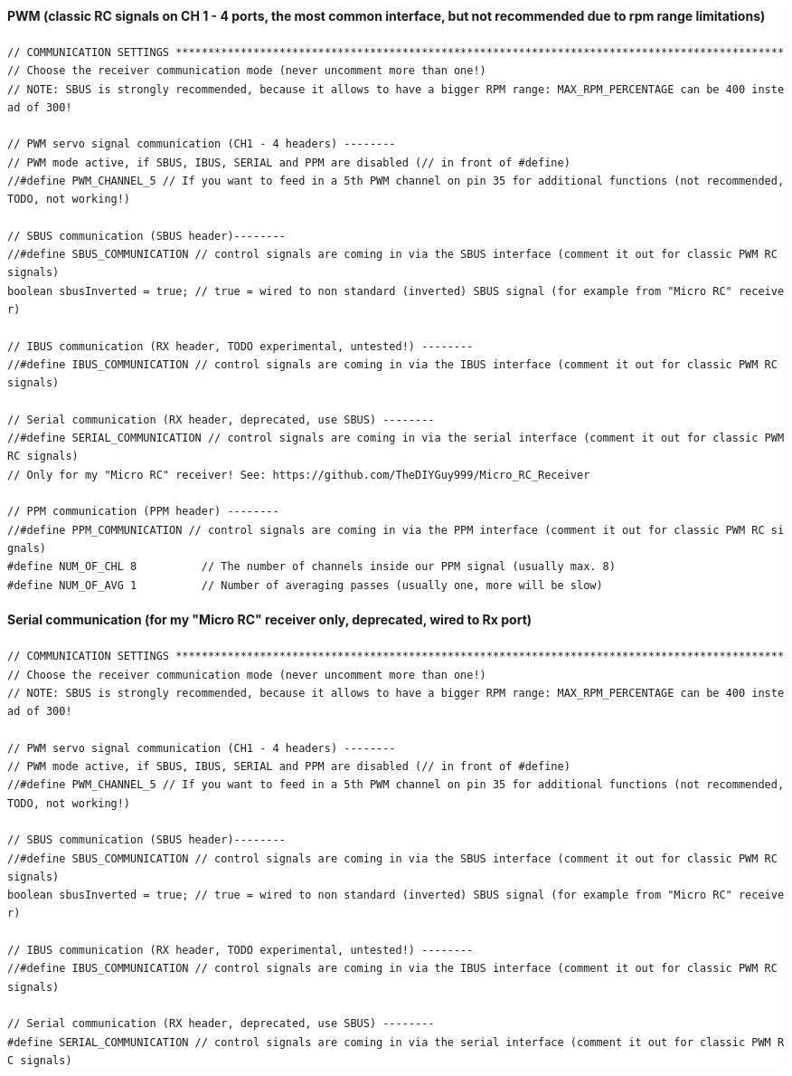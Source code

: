 #### PWM (classic RC signals on CH 1 - 4 ports, the most common interface, but not recommended due to rpm range limitations)
```
// COMMUNICATION SETTINGS **********************************************************************************************
// Choose the receiver communication mode (never uncomment more than one!)
// NOTE: SBUS is strongly recommended, because it allows to have a bigger RPM range: MAX_RPM_PERCENTAGE can be 400 instead of 300!

// PWM servo signal communication (CH1 - 4 headers) --------
// PWM mode active, if SBUS, IBUS, SERIAL and PPM are disabled (// in front of #define)
//#define PWM_CHANNEL_5 // If you want to feed in a 5th PWM channel on pin 35 for additional functions (not recommended, TODO, not working!)

// SBUS communication (SBUS header)--------
//#define SBUS_COMMUNICATION // control signals are coming in via the SBUS interface (comment it out for classic PWM RC signals)
boolean sbusInverted = true; // true = wired to non standard (inverted) SBUS signal (for example from "Micro RC" receiver)

// IBUS communication (RX header, TODO experimental, untested!) --------
//#define IBUS_COMMUNICATION // control signals are coming in via the IBUS interface (comment it out for classic PWM RC signals)

// Serial communication (RX header, deprecated, use SBUS) --------
//#define SERIAL_COMMUNICATION // control signals are coming in via the serial interface (comment it out for classic PWM RC signals)
// Only for my "Micro RC" receiver! See: https://github.com/TheDIYGuy999/Micro_RC_Receiver

// PPM communication (PPM header) --------
//#define PPM_COMMUNICATION // control signals are coming in via the PPM interface (comment it out for classic PWM RC signals)
#define NUM_OF_CHL 8          // The number of channels inside our PPM signal (usually max. 8)
#define NUM_OF_AVG 1          // Number of averaging passes (usually one, more will be slow)
```

#### Serial communication (for my "Micro RC" receiver only, deprecated, wired to Rx port)
```
// COMMUNICATION SETTINGS **********************************************************************************************
// Choose the receiver communication mode (never uncomment more than one!)
// NOTE: SBUS is strongly recommended, because it allows to have a bigger RPM range: MAX_RPM_PERCENTAGE can be 400 instead of 300!

// PWM servo signal communication (CH1 - 4 headers) --------
// PWM mode active, if SBUS, IBUS, SERIAL and PPM are disabled (// in front of #define)
//#define PWM_CHANNEL_5 // If you want to feed in a 5th PWM channel on pin 35 for additional functions (not recommended, TODO, not working!)

// SBUS communication (SBUS header)--------
//#define SBUS_COMMUNICATION // control signals are coming in via the SBUS interface (comment it out for classic PWM RC signals)
boolean sbusInverted = true; // true = wired to non standard (inverted) SBUS signal (for example from "Micro RC" receiver)

// IBUS communication (RX header, TODO experimental, untested!) --------
//#define IBUS_COMMUNICATION // control signals are coming in via the IBUS interface (comment it out for classic PWM RC signals)

// Serial communication (RX header, deprecated, use SBUS) --------
#define SERIAL_COMMUNICATION // control signals are coming in via the serial interface (comment it out for classic PWM RC signals)
```